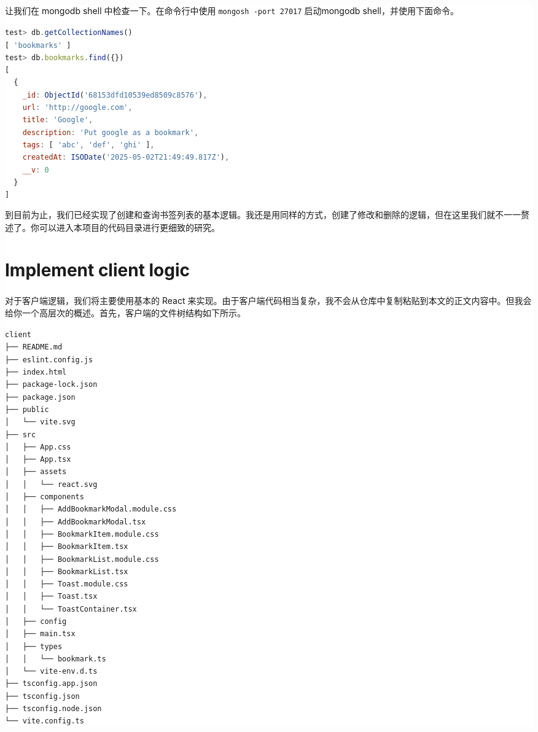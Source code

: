 让我们在 mongodb shell 中检查一下。在命令行中使用 `mongosh -port 27017` 启动mongodb shell，并使用下面命令。

```javascript
test> db.getCollectionNames()
[ 'bookmarks' ]
test> db.bookmarks.find({})
[
  {
    _id: ObjectId('68153dfd10539ed8509c8576'),
    url: 'http://google.com',
    title: 'Google',
    description: 'Put google as a bookmark',
    tags: [ 'abc', 'def', 'ghi' ],
    createdAt: ISODate('2025-05-02T21:49:49.817Z'),
    __v: 0
  }
]
```

到目前为止，我们已经实现了创建和查询书签列表的基本逻辑。我还是用同样的方式，创建了修改和删除的逻辑，但在这里我们就不一一赘述了。你可以进入本项目的代码目录进行更细致的研究。


# Implement client logic

对于客户端逻辑，我们将主要使用基本的 React 来实现。由于客户端代码相当复杂，我不会从仓库中复制粘贴到本文的正文内容中。但我会给你一个高层次的概述。首先，客户端的文件树结构如下所示。

```
client
├── README.md
├── eslint.config.js
├── index.html
├── package-lock.json
├── package.json
├── public
│   └── vite.svg
├── src
│   ├── App.css
│   ├── App.tsx
│   ├── assets
│   │   └── react.svg
│   ├── components
│   │   ├── AddBookmarkModal.module.css
│   │   ├── AddBookmarkModal.tsx
│   │   ├── BookmarkItem.module.css
│   │   ├── BookmarkItem.tsx
│   │   ├── BookmarkList.module.css
│   │   ├── BookmarkList.tsx
│   │   ├── Toast.module.css
│   │   ├── Toast.tsx
│   │   └── ToastContainer.tsx
│   ├── config
│   ├── main.tsx
│   ├── types
│   │   └── bookmark.ts
│   └── vite-env.d.ts
├── tsconfig.app.json
├── tsconfig.json
├── tsconfig.node.json
└── vite.config.ts
```
